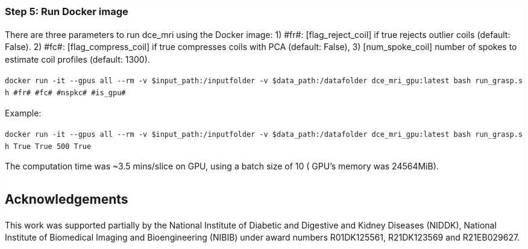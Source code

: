 ###  Step 5: Run Docker image
There are three parameters to run dce_mri using the Docker image: 1) #fr#: [flag_reject_coil] if true rejects outlier coils (default: False). 2) #fc#: [flag_compress_coil] if true compresses coils with PCA (default: False), 3) [num_spoke_coil] number of spokes to estimate coil profiles (default: 1300).
```
docker run -it --gpus all --rm -v $input_path:/inputfolder -v $data_path:/datafolder dce_mri_gpu:latest bash run_grasp.sh #fr# #fc# #nspkc# #is_gpu#
```
Example:
```
docker run -it --gpus all --rm -v $input_path:/inputfolder -v $data_path:/datafolder dce_mri_gpu:latest bash run_grasp.sh True True 500 True
```

The computation time was ~3.5 mins/slice on GPU, using a batch size of 10 ( GPU’s memory was 24564MiB). 

## Acknowledgements

This work was supported partially by the National Institute of Diabetic and Digestive and Kidney Diseases (NIDDK), National Institute of Biomedical Imaging and Bioengineering (NIBIB) under award numbers R01DK125561, R21DK123569 and R21EB029627.
